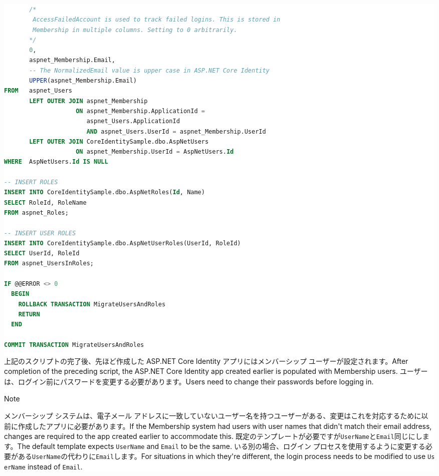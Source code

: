 ```sql
       /*
        AccessFailedAccount is used to track failed logins. This is stored in
        Membership in multiple columns. Setting to 0 arbitrarily.
       */
       0,
       aspnet_Membership.Email,
       -- The NormalizedEmail value is upper case in ASP.NET Core Identity
       UPPER(aspnet_Membership.Email)
FROM   aspnet_Users
       LEFT OUTER JOIN aspnet_Membership
                    ON aspnet_Membership.ApplicationId =
                       aspnet_Users.ApplicationId
                       AND aspnet_Users.UserId = aspnet_Membership.UserId
       LEFT OUTER JOIN CoreIdentitySample.dbo.AspNetUsers
                    ON aspnet_Membership.UserId = AspNetUsers.Id
WHERE  AspNetUsers.Id IS NULL

-- INSERT ROLES
INSERT INTO CoreIdentitySample.dbo.AspNetRoles(Id, Name)
SELECT RoleId, RoleName
FROM aspnet_Roles;

-- INSERT USER ROLES
INSERT INTO CoreIdentitySample.dbo.AspNetUserRoles(UserId, RoleId)
SELECT UserId, RoleId
FROM aspnet_UsersInRoles;

IF @@ERROR <> 0
  BEGIN
    ROLLBACK TRANSACTION MigrateUsersAndRoles
    RETURN
  END

COMMIT TRANSACTION MigrateUsersAndRoles
```

<span data-ttu-id="c37d3-205">上記のスクリプトの完了後、先ほど作成した ASP.NET Core Identity アプリにはメンバーシップ ユーザーが設定されます。</span><span class="sxs-lookup"><span data-stu-id="c37d3-205">After completion of the preceding script, the ASP.NET Core Identity app created earlier is populated with Membership users.</span></span> <span data-ttu-id="c37d3-206">ユーザーは、ログイン前にパスワードを変更する必要があります。</span><span class="sxs-lookup"><span data-stu-id="c37d3-206">Users need to change their passwords before logging in.</span></span>

> [!NOTE]
> <span data-ttu-id="c37d3-207">メンバーシップ システムは、電子メール アドレスに一致していないユーザー名を持つユーザーがある、変更はこれを対応するために以前に作成したアプリに必要があります。</span><span class="sxs-lookup"><span data-stu-id="c37d3-207">If the Membership system had users with user names that didn't match their email address, changes are required to the app created earlier to accommodate this.</span></span> <span data-ttu-id="c37d3-208">既定のテンプレートが必要ですが`UserName`と`Email`同じにします。</span><span class="sxs-lookup"><span data-stu-id="c37d3-208">The default template expects `UserName` and `Email` to be the same.</span></span> <span data-ttu-id="c37d3-209">いる別の場合、ログイン プロセスを使用するように変更する必要がある`UserName`の代わりに`Email`します。</span><span class="sxs-lookup"><span data-stu-id="c37d3-209">For situations in which they're different, the login process needs to be modified to use `UserName` instead of `Email`.</span></span>
